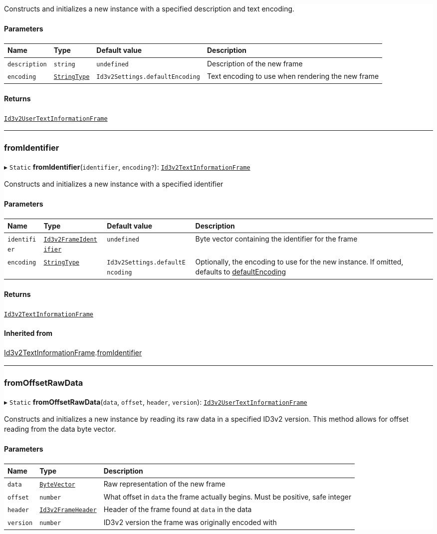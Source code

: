 Constructs and initializes a new instance with a specified description and text encoding.

#### Parameters

| Name | Type | Default value | Description |
| :------ | :------ | :------ | :------ |
| `description` | `string` | `undefined` | Description of the new frame |
| `encoding` | [`StringType`](../enums/StringType.md) | `Id3v2Settings.defaultEncoding` | Text encoding to use when rendering the new frame |

#### Returns

[`Id3v2UserTextInformationFrame`](Id3v2UserTextInformationFrame.md)

___

### fromIdentifier

▸ `Static` **fromIdentifier**(`identifier`, `encoding?`): [`Id3v2TextInformationFrame`](Id3v2TextInformationFrame.md)

Constructs and initializes a new instance with a specified identifier

#### Parameters

| Name | Type | Default value | Description |
| :------ | :------ | :------ | :------ |
| `identifier` | [`Id3v2FrameIdentifier`](Id3v2FrameIdentifier.md) | `undefined` | Byte vector containing the identifier for the frame |
| `encoding` | [`StringType`](../enums/StringType.md) | `Id3v2Settings.defaultEncoding` | Optionally, the encoding to use for the new instance. If omitted, defaults to [defaultEncoding](Id3v2Settings.md#defaultencoding) |

#### Returns

[`Id3v2TextInformationFrame`](Id3v2TextInformationFrame.md)

#### Inherited from

[Id3v2TextInformationFrame](Id3v2TextInformationFrame.md).[fromIdentifier](Id3v2TextInformationFrame.md#fromidentifier)

___

### fromOffsetRawData

▸ `Static` **fromOffsetRawData**(`data`, `offset`, `header`, `version`): [`Id3v2UserTextInformationFrame`](Id3v2UserTextInformationFrame.md)

Constructs and initializes a new instance by reading its raw data in a specified ID3v2
version. This method allows for offset reading from the data byte vector.

#### Parameters

| Name | Type | Description |
| :------ | :------ | :------ |
| `data` | [`ByteVector`](ByteVector.md) | Raw representation of the new frame |
| `offset` | `number` | What offset in `data` the frame actually begins. Must be positive, safe integer |
| `header` | [`Id3v2FrameHeader`](Id3v2FrameHeader.md) | Header of the frame found at `data` in the data |
| `version` | `number` | ID3v2 version the frame was originally encoded with |
